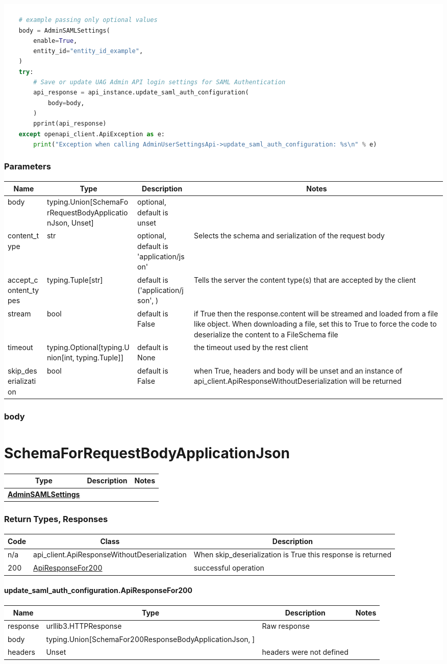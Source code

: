 ```python

    # example passing only optional values
    body = AdminSAMLSettings(
        enable=True,
        entity_id="entity_id_example",
    )
    try:
        # Save or update UAG Admin API login settings for SAML Authentication
        api_response = api_instance.update_saml_auth_configuration(
            body=body,
        )
        pprint(api_response)
    except openapi_client.ApiException as e:
        print("Exception when calling AdminUserSettingsApi->update_saml_auth_configuration: %s\n" % e)
```
### Parameters

Name | Type | Description  | Notes
------------- | ------------- | ------------- | -------------
body | typing.Union[SchemaForRequestBodyApplicationJson, Unset] | optional, default is unset |
content_type | str | optional, default is 'application/json' | Selects the schema and serialization of the request body
accept_content_types | typing.Tuple[str] | default is ('application/json', ) | Tells the server the content type(s) that are accepted by the client
stream | bool | default is False | if True then the response.content will be streamed and loaded from a file like object. When downloading a file, set this to True to force the code to deserialize the content to a FileSchema file
timeout | typing.Optional[typing.Union[int, typing.Tuple]] | default is None | the timeout used by the rest client
skip_deserialization | bool | default is False | when True, headers and body will be unset and an instance of api_client.ApiResponseWithoutDeserialization will be returned

### body

# SchemaForRequestBodyApplicationJson
Type | Description  | Notes
------------- | ------------- | -------------
[**AdminSAMLSettings**](../../models/AdminSAMLSettings.md) |  | 


### Return Types, Responses

Code | Class | Description
------------- | ------------- | -------------
n/a | api_client.ApiResponseWithoutDeserialization | When skip_deserialization is True this response is returned
200 | [ApiResponseFor200](#update_saml_auth_configuration.ApiResponseFor200) | successful operation

#### update_saml_auth_configuration.ApiResponseFor200
Name | Type | Description  | Notes
------------- | ------------- | ------------- | -------------
response | urllib3.HTTPResponse | Raw response |
body | typing.Union[SchemaFor200ResponseBodyApplicationJson, ] |  |
headers | Unset | headers were not defined |
